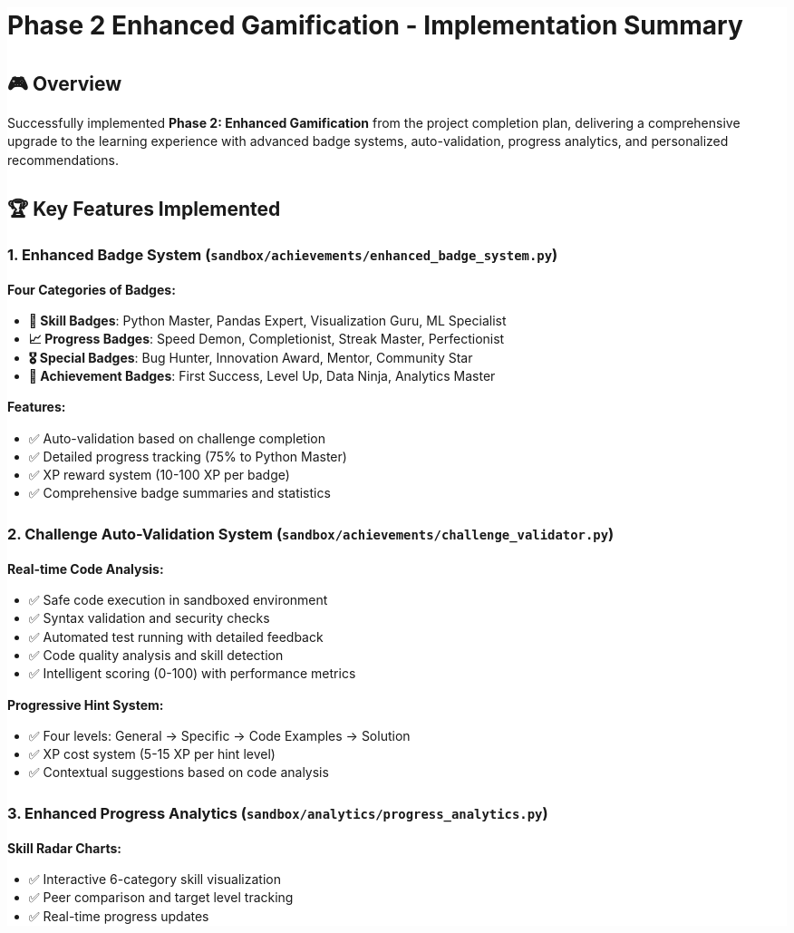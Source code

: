 # Phase 2 Enhanced Gamification - Implementation Summary

## 🎮 Overview

Successfully implemented **Phase 2: Enhanced Gamification** from the project completion plan, delivering a comprehensive upgrade to the learning experience with advanced badge systems, auto-validation, progress analytics, and personalized recommendations.

## 🏆 Key Features Implemented

### 1. Enhanced Badge System (`sandbox/achievements/enhanced_badge_system.py`)

**Four Categories of Badges:**

- **🌟 Skill Badges**: Python Master, Pandas Expert, Visualization Guru, ML Specialist
- **📈 Progress Badges**: Speed Demon, Completionist, Streak Master, Perfectionist
- **🎖️ Special Badges**: Bug Hunter, Innovation Award, Mentor, Community Star
- **🏅 Achievement Badges**: First Success, Level Up, Data Ninja, Analytics Master

**Features:**

- ✅ Auto-validation based on challenge completion
- ✅ Detailed progress tracking (75% to Python Master)
- ✅ XP reward system (10-100 XP per badge)
- ✅ Comprehensive badge summaries and statistics

### 2. Challenge Auto-Validation System (`sandbox/achievements/challenge_validator.py`)

**Real-time Code Analysis:**

- ✅ Safe code execution in sandboxed environment
- ✅ Syntax validation and security checks
- ✅ Automated test running with detailed feedback
- ✅ Code quality analysis and skill detection
- ✅ Intelligent scoring (0-100) with performance metrics

**Progressive Hint System:**

- ✅ Four levels: General → Specific → Code Examples → Solution
- ✅ XP cost system (5-15 XP per hint level)
- ✅ Contextual suggestions based on code analysis

### 3. Enhanced Progress Analytics (`sandbox/analytics/progress_analytics.py`)

**Skill Radar Charts:**

- ✅ Interactive 6-category skill visualization
- ✅ Peer comparison and target level tracking
- ✅ Real-time progress updates
